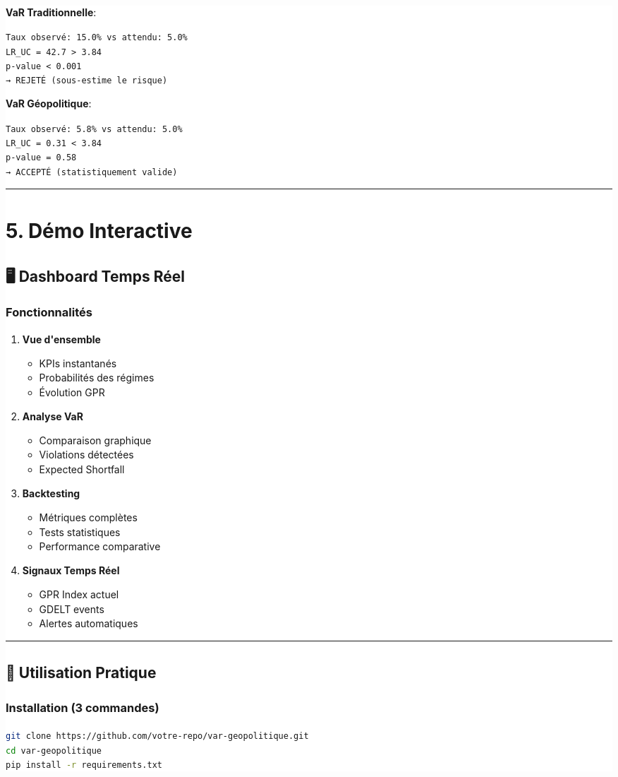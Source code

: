 **VaR Traditionnelle**:
```
Taux observé: 15.0% vs attendu: 5.0%
LR_UC = 42.7 > 3.84
p-value < 0.001
→ REJETÉ (sous-estime le risque)
```

**VaR Géopolitique**:
```
Taux observé: 5.8% vs attendu: 5.0%
LR_UC = 0.31 < 3.84
p-value = 0.58
→ ACCEPTÉ (statistiquement valide)
```

---

# 5. Démo Interactive

## 🖥️ Dashboard Temps Réel

### Fonctionnalités

1. **Vue d'ensemble**
   - KPIs instantanés
   - Probabilités des régimes
   - Évolution GPR

2. **Analyse VaR**
   - Comparaison graphique
   - Violations détectées
   - Expected Shortfall

3. **Backtesting**
   - Métriques complètes
   - Tests statistiques
   - Performance comparative

4. **Signaux Temps Réel**
   - GPR Index actuel
   - GDELT events
   - Alertes automatiques

---

## 🚀 Utilisation Pratique

### Installation (3 commandes)

```bash
git clone https://github.com/votre-repo/var-geopolitique.git
cd var-geopolitique
pip install -r requirements.txt
```

